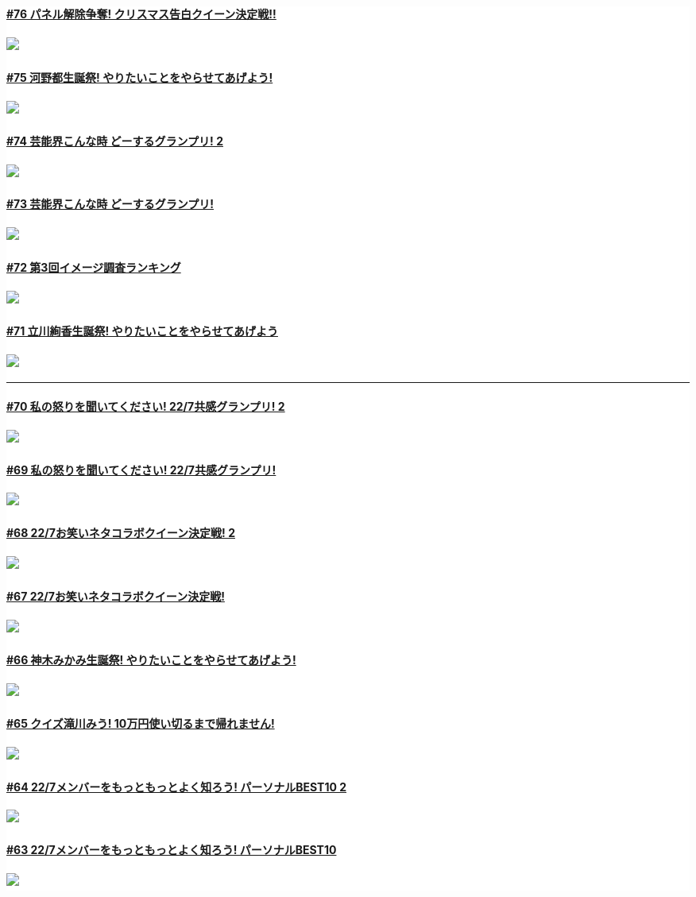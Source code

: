 #### [#76 パネル解除争奪! クリスマス告白クイーン決定戦!!](S1/Ep76.md)
<img src="../../../Img/227Keisanchu/20191214_S1Ep76.jpg" width="50"><br>

#### [#75 河野都生誕祭! やりたいことをやらせてあげよう!](S1/Ep75.md)
<img src="../../../Img/227Keisanchu/20191207_S1Ep75.jpg" width="50"><br>

#### [#74 芸能界こんな時 どーするグランプリ! 2](S1/Ep74.md)
<img src="../../../Img/227Keisanchu/20191130_S1Ep70.jpg" width="50"><br>

#### [#73 芸能界こんな時 どーするグランプリ!](S1/Ep73.md)
<img src="../../../Img/227Keisanchu/20191123_S1Ep73.jpg" width="50"><br>

#### [#72 第3回イメージ調査ランキング](S1/Ep72.md)
<img src="../../../Img/227Keisanchu/20191116_S1Ep72.jpg" width="50"><br>

#### [#71 立川絢香生誕祭! やりたいことをやらせてあげよう](S1/Ep71.md)
<img src="../../../Img/227Keisanchu/20191109_S1Ep71.jpg" width="50"><br>
<hr>

<a name="Ep61-70"></a>
#### [#70 私の怒りを聞いてください! 22/7共感グランプリ! 2](S1/Ep70.md)
<img src="../../../Img/227Keisanchu/20191102_S1Ep70.jpg" width="50"><br>

#### [#69 私の怒りを聞いてください! 22/7共感グランプリ!](S1/Ep69.md)
<img src="../../../Img/227Keisanchu/20191026_S1Ep69.jpg" width="50"><br>

#### [#68 22/7お笑いネタコラボクイーン決定戦! 2](S1/Ep68.md)
<img src="../../../Img/227Keisanchu/20191019_S1Ep68.jpg" width="50"><br>

#### [#67 22/7お笑いネタコラボクイーン決定戦!](S1/Ep67.md)
<img src="../../../Img/227Keisanchu/20191012_S1Ep67.jpg" width="50"><br>

#### [#66 神木みかみ生誕祭! やりたいことをやらせてあげよう!](S1/Ep66.md)
<img src="../../../Img/227Keisanchu/20191005_S1Ep66.jpg" width="50"><br>

#### [#65 クイズ滝川みう! 10万円使い切るまで帰れません!](S1/Ep65.md)
<img src="../../../Img/227Keisanchu/20190928_S1Ep65.jpg" width="50"><br>

#### [#64 22/7メンバーをもっともっとよく知ろう! パーソナルBEST10 2](S1/Ep64.md)
<img src="../../../Img/227Keisanchu/20190921_S1Ep64.jpg" width="50"><br>

#### [#63 22/7メンバーをもっともっとよく知ろう! パーソナルBEST10](S1/Ep63.md)
<img src="../../../Img/227Keisanchu/20190914_S1Ep63.jpg" width="50"><br>
